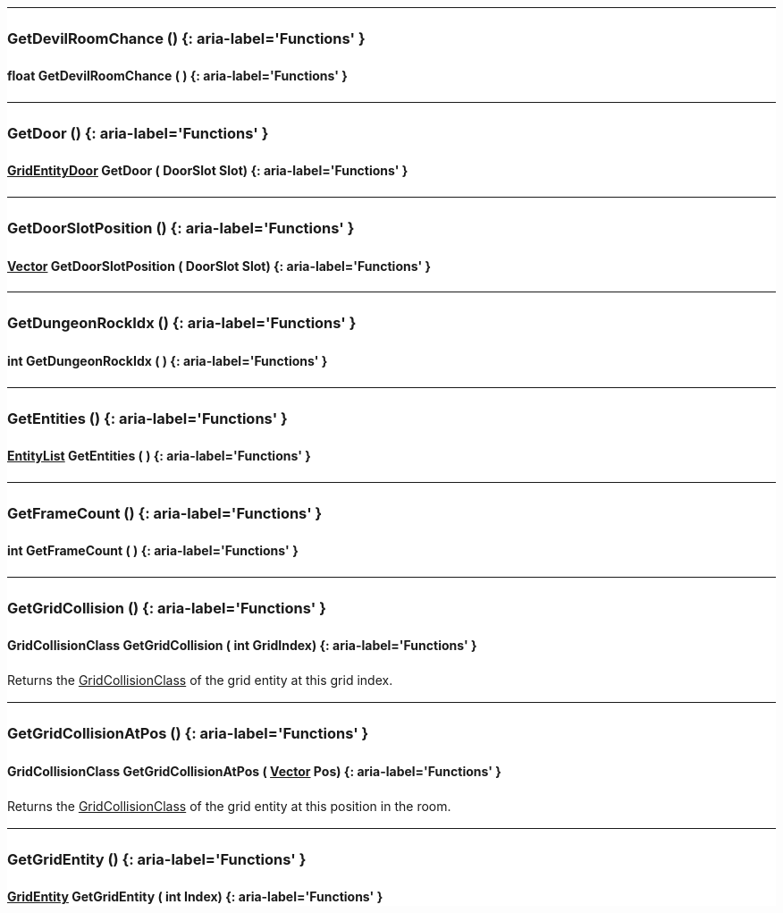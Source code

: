 ___ 
### GetDevilRoomChance () {: aria-label='Functions' }
#### float GetDevilRoomChance ( )  {: aria-label='Functions' }

___ 
### GetDoor () {: aria-label='Functions' }
#### [GridEntityDoor](../GridEntityDoor) GetDoor ( DoorSlot Slot)  {: aria-label='Functions' }

___ 
### GetDoorSlotPosition () {: aria-label='Functions' }
#### [Vector](../Vector) GetDoorSlotPosition ( DoorSlot Slot)  {: aria-label='Functions' }

___ 
### GetDungeonRockIdx () {: aria-label='Functions' }
#### int GetDungeonRockIdx ( )  {: aria-label='Functions' }

___ 
### GetEntities () {: aria-label='Functions' }
#### [EntityList](../CppContainer_EntityList) GetEntities ( )  {: aria-label='Functions' }

___ 
### GetFrameCount () {: aria-label='Functions' }
#### int GetFrameCount ( )  {: aria-label='Functions' }

___ 
### GetGridCollision () {: aria-label='Functions' }
#### GridCollisionClass GetGridCollision ( int GridIndex)  {: aria-label='Functions' }

Returns the <a class="el" href="group__enums.html#ga4c0d9bdd063a76821a5ad3030f586e17">GridCollisionClass</a> of the grid entity at this grid index.
___ 
### GetGridCollisionAtPos () {: aria-label='Functions' }
#### GridCollisionClass GetGridCollisionAtPos ( [Vector](../Vector) Pos)  {: aria-label='Functions' }

Returns the <a class="el" href="group__enums.html#ga4c0d9bdd063a76821a5ad3030f586e17">GridCollisionClass</a> of the grid entity at this position in the room.
___ 
### GetGridEntity () {: aria-label='Functions' }
#### [GridEntity](../GridEntity) GetGridEntity ( int Index)  {: aria-label='Functions' }
